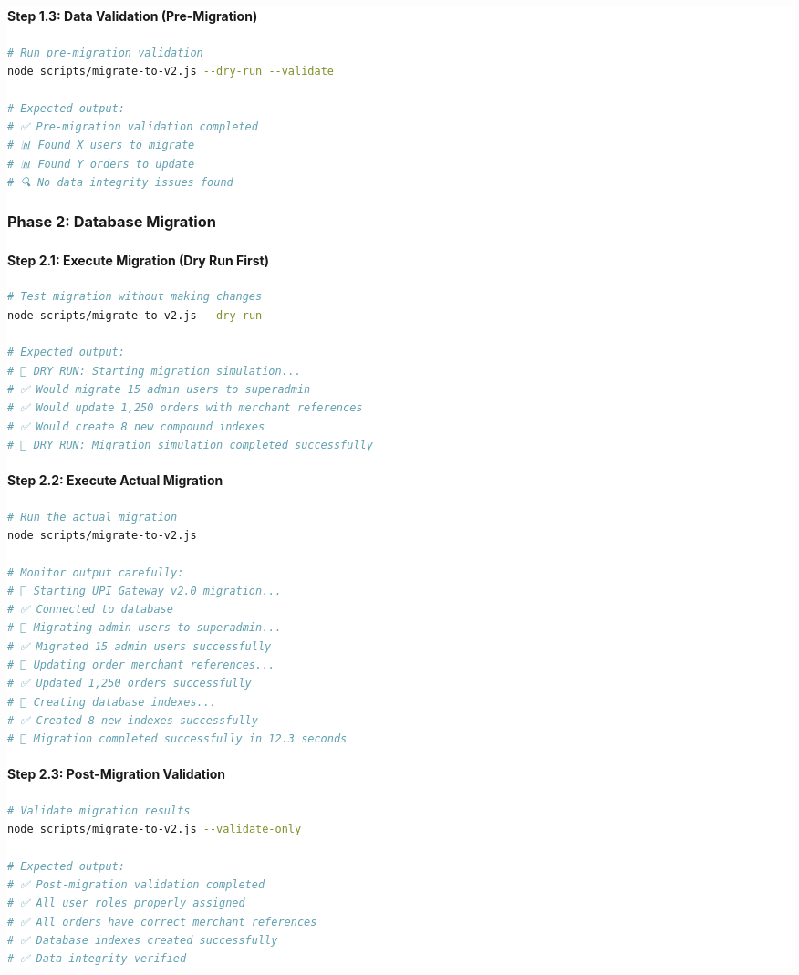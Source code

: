 #### **Step 1.3: Data Validation (Pre-Migration)**
```bash
# Run pre-migration validation
node scripts/migrate-to-v2.js --dry-run --validate

# Expected output:
# ✅ Pre-migration validation completed
# 📊 Found X users to migrate
# 📊 Found Y orders to update
# 🔍 No data integrity issues found
```

### **Phase 2: Database Migration**

#### **Step 2.1: Execute Migration (Dry Run First)**
```bash
# Test migration without making changes
node scripts/migrate-to-v2.js --dry-run

# Expected output:
# 🔄 DRY RUN: Starting migration simulation...
# ✅ Would migrate 15 admin users to superadmin
# ✅ Would update 1,250 orders with merchant references
# ✅ Would create 8 new compound indexes
# 🎉 DRY RUN: Migration simulation completed successfully
```

#### **Step 2.2: Execute Actual Migration**
```bash
# Run the actual migration
node scripts/migrate-to-v2.js

# Monitor output carefully:
# 🔄 Starting UPI Gateway v2.0 migration...
# ✅ Connected to database
# 🔄 Migrating admin users to superadmin...
# ✅ Migrated 15 admin users successfully
# 🔄 Updating order merchant references...
# ✅ Updated 1,250 orders successfully
# 🔄 Creating database indexes...
# ✅ Created 8 new indexes successfully
# 🎉 Migration completed successfully in 12.3 seconds
```

#### **Step 2.3: Post-Migration Validation**
```bash
# Validate migration results
node scripts/migrate-to-v2.js --validate-only

# Expected output:
# ✅ Post-migration validation completed
# ✅ All user roles properly assigned
# ✅ All orders have correct merchant references
# ✅ Database indexes created successfully
# ✅ Data integrity verified
```
